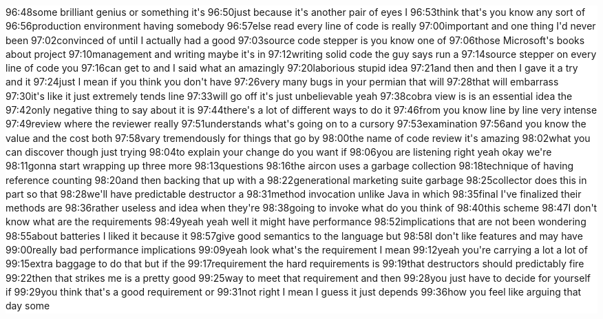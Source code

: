 96:48some brilliant genius or something it's
96:50just because it's another pair of eyes I
96:53think that's you know any sort of
96:56production environment having somebody
96:57else read every line of code is really
97:00important and one thing I'd never been
97:02convinced of until I actually had a good
97:03source code stepper is you know one of
97:06those Microsoft's books about project
97:10management and writing maybe it's in
97:12writing solid code the guy says run a
97:14source stepper on every line of code you
97:16can get to and I said what an amazingly
97:20laborious stupid idea
97:21and then and then I gave it a try and it
97:24just I mean if you think you don't have
97:26very many bugs in your permian that will
97:28that will embarrass
97:30it's like it just extremely tends line
97:33will go off it's just unbelievable yeah
97:38cobra view is is an essential idea the
97:42only negative thing to say about it is
97:44there's a lot of different ways to do it
97:46from you know line by line very intense
97:49review where the reviewer really
97:51understands what's going on to a cursory
97:53examination
97:56and you know the value and the cost both
97:58vary tremendously for things that go by
98:00the name of code review it's amazing
98:02what you can discover though just trying
98:04to explain your change do you want if
98:06you are listening right yeah okay we're
98:11gonna start wrapping up three more
98:13questions
98:16the aircon uses a garbage collection
98:18technique of having reference counting
98:20and then backing that up with a
98:22generational marketing suite garbage
98:25collector does this in part so that
98:28we'll have predictable destructor a
98:31method invocation unlike Java in which
98:35final I've finalized their methods are
98:36rather useless and idea when they're
98:38going to invoke what do you think of
98:40this scheme
98:47I don't know what are the requirements
98:49yeah yeah well it might have performance
98:52implications that are not been wondering
98:55about batteries I liked it because it
98:57give good semantics to the language but
98:58I don't like features and may have
99:00really bad performance implications
99:09yeah look what's the requirement I mean
99:12yeah you're carrying a lot a lot of
99:15extra baggage to do that but if the
99:17requirement the hard requirements is
99:19that destructors should predictably fire
99:22then that strikes me is a pretty good
99:25way to meet that requirement and then
99:28you just have to decide for yourself if
99:29you think that's a good requirement or
99:31not right I mean I guess it just depends
99:36how you feel like arguing that day some
